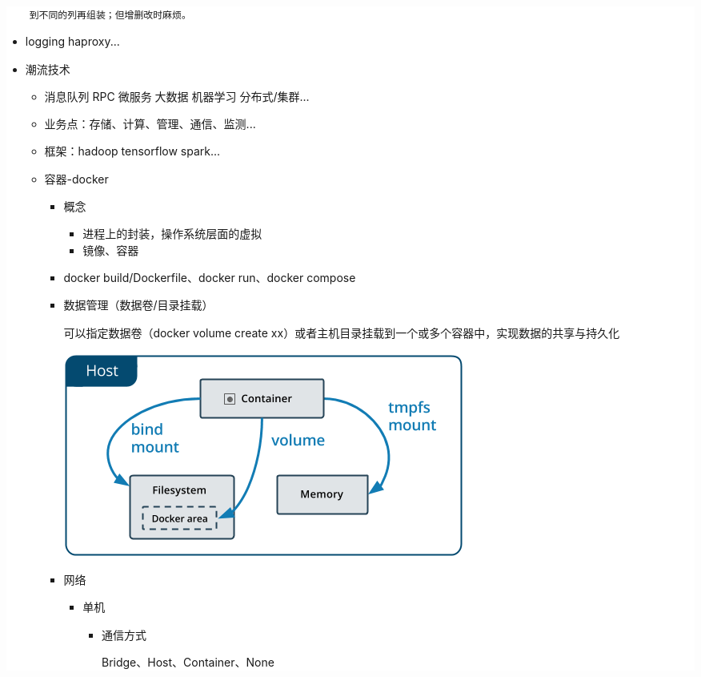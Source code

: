         到不同的列再组装；但增删改时麻烦。

  * logging haproxy...

  * 潮流技术

    * 消息队列 RPC 微服务 大数据 机器学习 分布式/集群...

    * 业务点：存储、计算、管理、通信、监测...

    * 框架：hadoop tensorflow spark...

    * 容器-docker

      * 概念

        * 进程上的封装，操作系统层面的虚拟
        * 镜像、容器

      * docker build/Dockerfile、docker run、docker compose

      * 数据管理（数据卷/目录挂载）

        可以指定数据卷（docker volume create xx）或者主机目录挂载到一个或多个容器中，实现数据的共享与持久化

        ![types-of-mounts](https://github.com/cyanzhao/cyanzhao.github.io/raw/master/_source/types-of-mounts.png)

      * 网络

        * 单机

          * 通信方式

            Bridge、Host、Container、None
